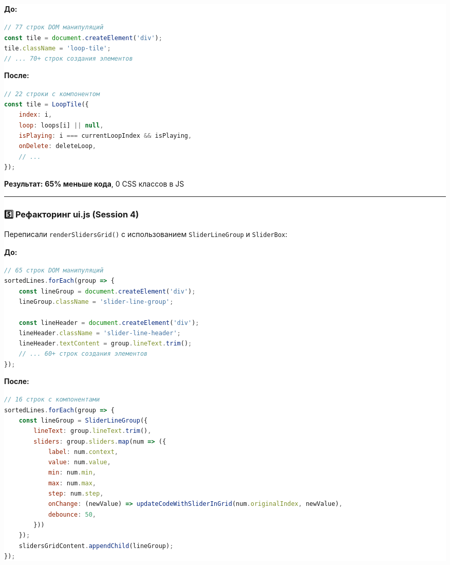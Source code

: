 **До:**
```js
// 77 строк DOM манипуляций
const tile = document.createElement('div');
tile.className = 'loop-tile';
// ... 70+ строк создания элементов
```

**После:**
```js
// 22 строки с компонентом
const tile = LoopTile({
    index: i,
    loop: loops[i] || null,
    isPlaying: i === currentLoopIndex && isPlaying,
    onDelete: deleteLoop,
    // ...
});
```

**Результат:** **65% меньше кода**, 0 CSS классов в JS

---

### 5️⃣ **Рефакторинг ui.js** (Session 4)
Переписали `renderSlidersGrid()` с использованием `SliderLineGroup` и `SliderBox`:

**До:**
```js
// 65 строк DOM манипуляций
sortedLines.forEach(group => {
    const lineGroup = document.createElement('div');
    lineGroup.className = 'slider-line-group';

    const lineHeader = document.createElement('div');
    lineHeader.className = 'slider-line-header';
    lineHeader.textContent = group.lineText.trim();
    // ... 60+ строк создания элементов
});
```

**После:**
```js
// 16 строк с компонентами
sortedLines.forEach(group => {
    const lineGroup = SliderLineGroup({
        lineText: group.lineText.trim(),
        sliders: group.sliders.map(num => ({
            label: num.context,
            value: num.value,
            min: num.min,
            max: num.max,
            step: num.step,
            onChange: (newValue) => updateCodeWithSliderInGrid(num.originalIndex, newValue),
            debounce: 50,
        }))
    });
    slidersGridContent.appendChild(lineGroup);
});
```
